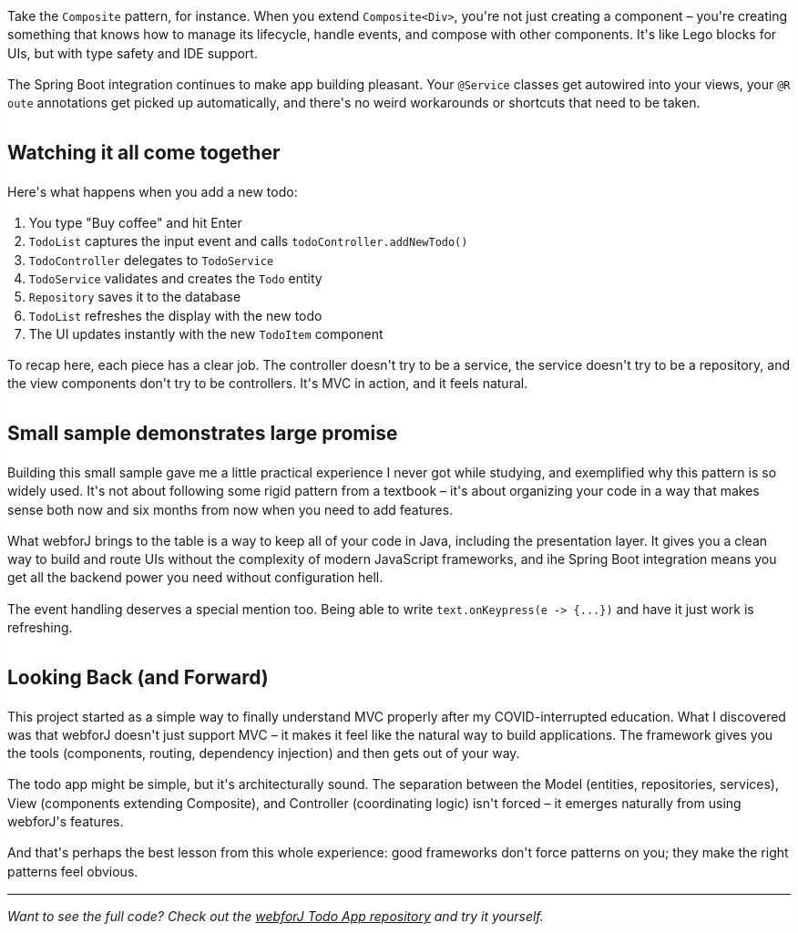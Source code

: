 Take the `Composite` pattern, for instance. When you extend `Composite<Div>`, you're not just creating a component – you're creating something that knows how to manage its lifecycle, handle events, and compose with other components. It's like Lego blocks for UIs, but with type safety and IDE support.

The Spring Boot integration continues to make app building pleasant. Your `@Service` classes get autowired into your views, your `@Route` annotations get picked up automatically, and there's no weird workarounds or shortcuts that need to be taken.

## Watching it all come together

Here's what happens when you add a new todo:

1. You type "Buy coffee" and hit Enter
2. `TodoList` captures the input event and calls `todoController.addNewTodo()`
3. `TodoController` delegates to `TodoService`
4. `TodoService` validates and creates the `Todo` entity
5. `Repository` saves it to the database
6. `TodoList` refreshes the display with the new todo
7. The UI updates instantly with the new `TodoItem` component

To recap here, each piece has a clear job. The controller doesn't try to be a service, the service doesn't try to be a repository, and the view components don't try to be controllers. It's MVC in action, and it feels natural.

## Small sample demonstrates large promise

Building this small sample gave me a little practical experience I never got while studying, and exemplified why this pattern is so widely used. It's not about following some rigid pattern from a textbook – it's about organizing your code in a way that makes sense both now and six months from now when you need to add features.

What webforJ brings to the table is a way to keep all of your code in Java, including the presentation layer. It gives you a clean way to build and route UIs without the complexity of modern JavaScript frameworks, and ihe Spring Boot integration means you get all the backend power you need without configuration hell.

The event handling deserves a special mention too. Being able to write `text.onKeypress(e -> {...})` and have it just work is refreshing.

## Looking Back (and Forward)

This project started as a simple way to finally understand MVC properly after my COVID-interrupted education. What I discovered was that webforJ doesn't just support MVC – it makes it feel like the natural way to build applications. The framework gives you the tools (components, routing, dependency injection) and then gets out of your way.

The todo app might be simple, but it's architecturally sound. The separation between the Model (entities, repositories, services), View (components extending Composite), and Controller (coordinating logic) isn't forced – it emerges naturally from using webforJ's features.

And that's perhaps the best lesson from this whole experience: good frameworks don't force patterns on you; they make the right patterns feel obvious.

---

*Want to see the full code? Check out the [webforJ Todo App repository](https://github.com/webforj/built-with-webforj/tree/main/webforj-todo) and try it yourself.*